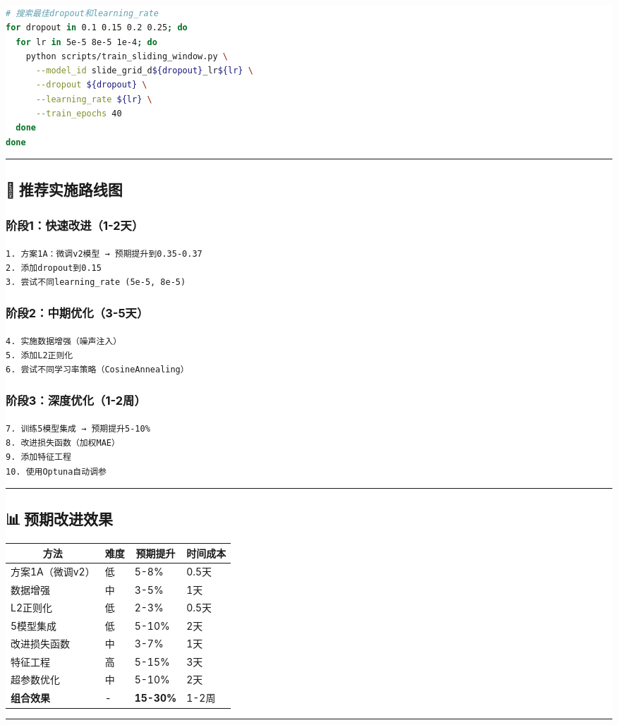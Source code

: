 ```bash
# 搜索最佳dropout和learning_rate
for dropout in 0.1 0.15 0.2 0.25; do
  for lr in 5e-5 8e-5 1e-4; do
    python scripts/train_sliding_window.py \
      --model_id slide_grid_d${dropout}_lr${lr} \
      --dropout ${dropout} \
      --learning_rate ${lr} \
      --train_epochs 40
  done
done
```

---

## 🎯 推荐实施路线图

### 阶段1：快速改进（1-2天）

```
1. 方案1A：微调v2模型 → 预期提升到0.35-0.37
2. 添加dropout到0.15
3. 尝试不同learning_rate (5e-5, 8e-5)
```

### 阶段2：中期优化（3-5天）

```
4. 实施数据增强（噪声注入）
5. 添加L2正则化
6. 尝试不同学习率策略（CosineAnnealing）
```

### 阶段3：深度优化（1-2周）

```
7. 训练5模型集成 → 预期提升5-10%
8. 改进损失函数（加权MAE）
9. 添加特征工程
10. 使用Optuna自动调参
```

---

## 📊 预期改进效果

| 方法 | 难度 | 预期提升 | 时间成本 |
|------|------|---------|---------|
| 方案1A（微调v2） | 低 | 5-8% | 0.5天 |
| 数据增强 | 中 | 3-5% | 1天 |
| L2正则化 | 低 | 2-3% | 0.5天 |
| 5模型集成 | 低 | 5-10% | 2天 |
| 改进损失函数 | 中 | 3-7% | 1天 |
| 特征工程 | 高 | 5-15% | 3天 |
| 超参数优化 | 中 | 5-10% | 2天 |
| **组合效果** | - | **15-30%** | 1-2周 |

---